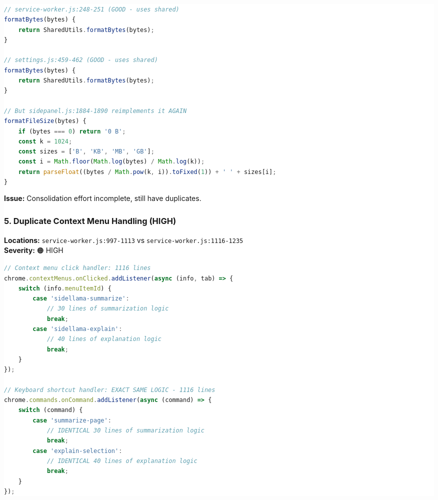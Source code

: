 ```javascript
// service-worker.js:248-251 (GOOD - uses shared)
formatBytes(bytes) {
    return SharedUtils.formatBytes(bytes);
}

// settings.js:459-462 (GOOD - uses shared)  
formatBytes(bytes) {
    return SharedUtils.formatBytes(bytes);
}

// But sidepanel.js:1884-1890 reimplements it AGAIN
formatFileSize(bytes) {
    if (bytes === 0) return '0 B';
    const k = 1024;
    const sizes = ['B', 'KB', 'MB', 'GB'];
    const i = Math.floor(Math.log(bytes) / Math.log(k));
    return parseFloat((bytes / Math.pow(k, i)).toFixed(1)) + ' ' + sizes[i];
}
```

**Issue:** Consolidation effort incomplete, still have duplicates.

### 5. Duplicate Context Menu Handling (HIGH)
**Locations:** `service-worker.js:997-1113` vs `service-worker.js:1116-1235`  
**Severity:** 🟠 HIGH

```javascript
// Context menu click handler: 1116 lines
chrome.contextMenus.onClicked.addListener(async (info, tab) => {
    switch (info.menuItemId) {
        case 'sidellama-summarize':
            // 30 lines of summarization logic
            break;
        case 'sidellama-explain':
            // 40 lines of explanation logic
            break;
    }
});

// Keyboard shortcut handler: EXACT SAME LOGIC - 1116 lines  
chrome.commands.onCommand.addListener(async (command) => {
    switch (command) {
        case 'summarize-page':
            // IDENTICAL 30 lines of summarization logic
            break;
        case 'explain-selection':
            // IDENTICAL 40 lines of explanation logic  
            break;
    }
});
```
